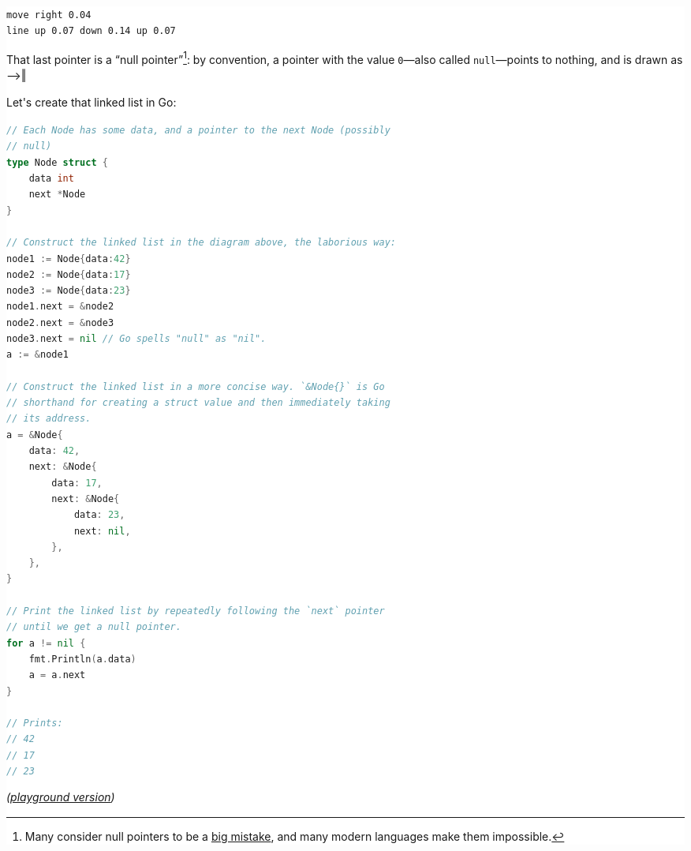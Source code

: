 ```pikchr
move right 0.04
line up 0.07 down 0.14 up 0.07
```
That last pointer is a “null pointer”[^1]: by convention, a pointer with
the value `0`—also called `null`—points to nothing, and is drawn as ⟶‖

[^1]: Many consider null pointers to be a [big
      mistake](https://news.ycombinator.com/item?id=12427069), and
      many modern languages make them impossible.

Let's create that linked list in Go:

```go
// Each Node has some data, and a pointer to the next Node (possibly
// null)
type Node struct {
	data int
	next *Node
}

// Construct the linked list in the diagram above, the laborious way:
node1 := Node{data:42}
node2 := Node{data:17}
node3 := Node{data:23}
node1.next = &node2
node2.next = &node3
node3.next = nil // Go spells "null" as "nil".
a := &node1

// Construct the linked list in a more concise way. `&Node{}` is Go
// shorthand for creating a struct value and then immediately taking
// its address.
a = &Node{
	data: 42,
	next: &Node{
		data: 17,
		next: &Node{
			data: 23,
			next: nil,
		},
	},
}

// Print the linked list by repeatedly following the `next` pointer
// until we get a null pointer.
for a != nil {
	fmt.Println(a.data)
	a = a.next
}

// Prints:
// 42
// 17
// 23
```
_([playground version](https://go.dev/play/p/rh067JWmftb))_


[^2]: At least, that's how [Go does
[^3]: On Unix systems, like Linux and Mac OS, you can type `man ascii`
[^4]: Actually, it gives each _code point_ a number, and then one or